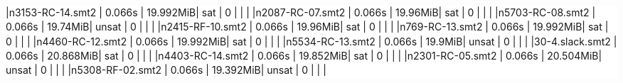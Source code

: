 |n3153-RC-14.smt2                                             |    0.066s | 19.992MiB| sat | 0 |  |  |
|n2087-RC-07.smt2                                             |    0.066s | 19.96MiB| sat | 0 |  |  |
|n5703-RC-08.smt2                                             |    0.066s | 19.74MiB| unsat | 0 |  |  |
|n2415-RF-10.smt2                                             |    0.066s | 19.96MiB| sat | 0 |  |  |
|n769-RC-13.smt2                                              |    0.066s | 19.992MiB| sat | 0 |  |  |
|n4460-RC-12.smt2                                             |    0.066s | 19.992MiB| sat | 0 |  |  |
|n5534-RC-13.smt2                                             |    0.066s | 19.9MiB| unsat | 0 |  |  |
|30-4.slack.smt2                                              |    0.066s | 20.868MiB| sat | 0 |  |  |
|n4403-RC-14.smt2                                             |    0.066s | 19.852MiB| sat | 0 |  |  |
|n2301-RC-05.smt2                                             |    0.066s | 20.504MiB| unsat | 0 |  |  |
|n5308-RF-02.smt2                                             |    0.066s | 19.392MiB| unsat | 0 |  |  |
